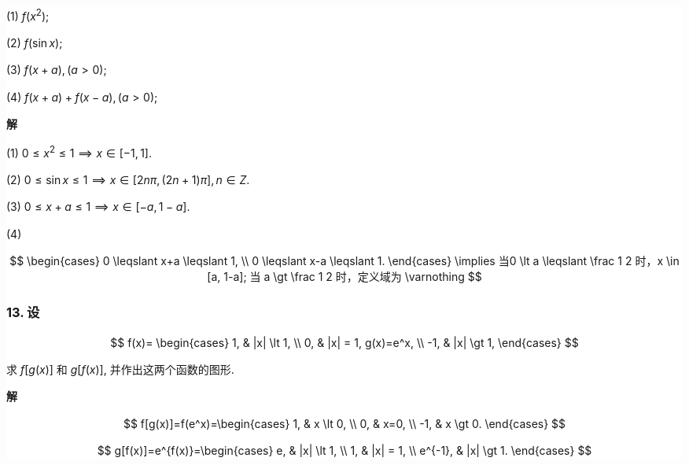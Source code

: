 (1) $f(x^2)$; 

(2) $f(\sin x)$; 

(3) $f(x+a), (a \gt 0)$;

(4) $f(x+a)+f(x-a), (a \gt 0)$;

**解** 

(1) $0 \leqslant x^2 \leqslant 1 \implies x \in [-1, 1]$.

(2) $0 \leqslant \sin x \leqslant 1 \implies x \in [2n\pi, (2n+1)\pi], n \in Z$.

(3) $0 \leqslant x+a \leqslant 1 \implies x \in [-a, 1-a]$.

(4) 

$$
\begin{cases}
0 \leqslant x+a \leqslant 1, \\
0 \leqslant x-a \leqslant 1.
\end{cases}
\implies 当0 \lt a \leqslant \frac 1 2 时，x \in [a, 1-a]; 
当 a \gt \frac 1 2 时，定义域为 \varnothing
$$

### 13. 设

$$
f(x)=
\begin{cases}
1, & |x| \lt 1, \\
0, & |x| = 1, g(x)=e^x, \\
-1, & |x| \gt 1,
\end{cases}
$$

求 $f[g(x)]$ 和 $g[f(x)]$, 并作出这两个函数的图形.

**解**

$$
f[g(x)]=f(e^x)=\begin{cases}
1, & x \lt 0, \\
0, & x=0, \\
-1, & x \gt 0.
\end{cases}
$$

$$
g[f(x)]=e^{f(x)}=\begin{cases}
e, & |x| \lt 1, \\
1, & |x| = 1, \\
e^{-1}, & |x| \gt 1.
\end{cases}
$$


[^1]: 这里世界人口数据是指每年年中的人口数.